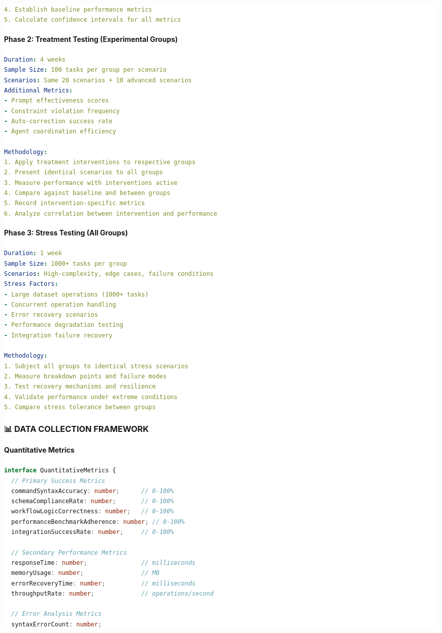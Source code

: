 ```yaml
4. Establish baseline performance metrics
5. Calculate confidence intervals for all metrics
```

#### Phase 2: Treatment Testing (Experimental Groups)
```yaml
Duration: 4 weeks
Sample Size: 100 tasks per group per scenario
Scenarios: Same 20 scenarios + 10 advanced scenarios
Additional Metrics:
- Prompt effectiveness scores
- Constraint violation frequency
- Auto-correction success rate
- Agent coordination efficiency

Methodology:
1. Apply treatment interventions to respective groups
2. Present identical scenarios to all groups
3. Measure performance with interventions active
4. Compare against baseline and between groups
5. Record intervention-specific metrics
6. Analyze correlation between intervention and performance
```

#### Phase 3: Stress Testing (All Groups)
```yaml
Duration: 1 week
Sample Size: 1000+ tasks per group
Scenarios: High-complexity, edge cases, failure conditions
Stress Factors:
- Large dataset operations (1000+ tasks)
- Concurrent operation handling
- Error recovery scenarios
- Performance degradation testing
- Integration failure recovery

Methodology:
1. Subject all groups to identical stress scenarios
2. Measure breakdown points and failure modes
3. Test recovery mechanisms and resilience
4. Validate performance under extreme conditions
5. Compare stress tolerance between groups
```

### 📊 DATA COLLECTION FRAMEWORK

#### Quantitative Metrics
```typescript
interface QuantitativeMetrics {
  // Primary Success Metrics
  commandSyntaxAccuracy: number;      // 0-100%
  schemaComplianceRate: number;       // 0-100%
  workflowLogicCorrectness: number;   // 0-100%
  performanceBenchmarkAdherence: number; // 0-100%
  integrationSuccessRate: number;     // 0-100%
  
  // Secondary Performance Metrics
  responseTime: number;               // milliseconds
  memoryUsage: number;                // MB
  errorRecoveryTime: number;          // milliseconds
  throughputRate: number;             // operations/second
  
  // Error Analysis Metrics
  syntaxErrorCount: number;
```